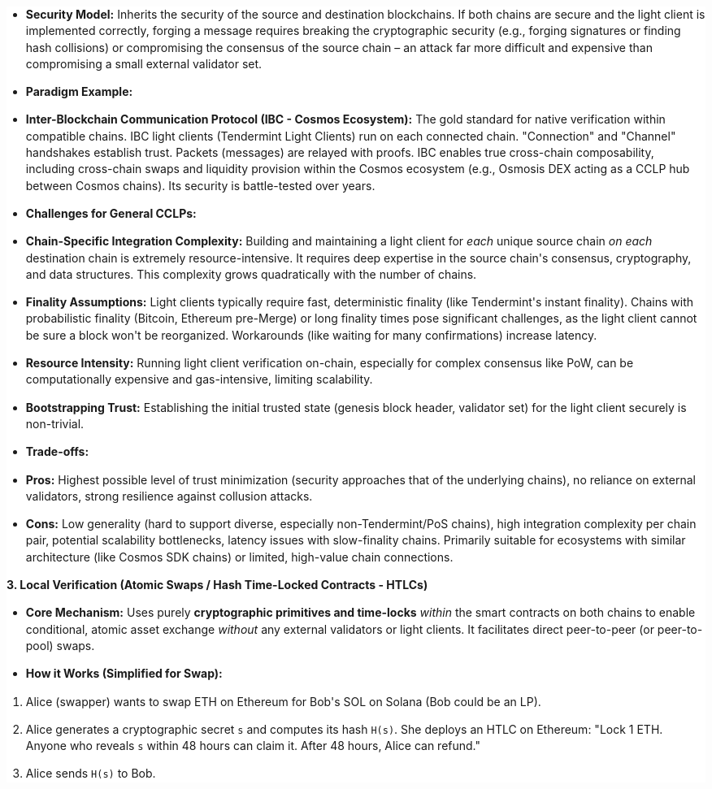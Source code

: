 *   **Security Model:** Inherits the security of the source and destination blockchains. If both chains are secure and the light client is implemented correctly, forging a message requires breaking the cryptographic security (e.g., forging signatures or finding hash collisions) or compromising the consensus of the source chain – an attack far more difficult and expensive than compromising a small external validator set.

*   **Paradigm Example:**

*   **Inter-Blockchain Communication Protocol (IBC - Cosmos Ecosystem):** The gold standard for native verification within compatible chains. IBC light clients (Tendermint Light Clients) run on each connected chain. "Connection" and "Channel" handshakes establish trust. Packets (messages) are relayed with proofs. IBC enables true cross-chain composability, including cross-chain swaps and liquidity provision within the Cosmos ecosystem (e.g., Osmosis DEX acting as a CCLP hub between Cosmos chains). Its security is battle-tested over years.

*   **Challenges for General CCLPs:**

*   **Chain-Specific Integration Complexity:** Building and maintaining a light client for *each* unique source chain *on* *each* destination chain is extremely resource-intensive. It requires deep expertise in the source chain's consensus, cryptography, and data structures. This complexity grows quadratically with the number of chains.

*   **Finality Assumptions:** Light clients typically require fast, deterministic finality (like Tendermint's instant finality). Chains with probabilistic finality (Bitcoin, Ethereum pre-Merge) or long finality times pose significant challenges, as the light client cannot be sure a block won't be reorganized. Workarounds (like waiting for many confirmations) increase latency.

*   **Resource Intensity:** Running light client verification on-chain, especially for complex consensus like PoW, can be computationally expensive and gas-intensive, limiting scalability.

*   **Bootstrapping Trust:** Establishing the initial trusted state (genesis block header, validator set) for the light client securely is non-trivial.

*   **Trade-offs:**

*   **Pros:** Highest possible level of trust minimization (security approaches that of the underlying chains), no reliance on external validators, strong resilience against collusion attacks.

*   **Cons:** Low generality (hard to support diverse, especially non-Tendermint/PoS chains), high integration complexity per chain pair, potential scalability bottlenecks, latency issues with slow-finality chains. Primarily suitable for ecosystems with similar architecture (like Cosmos SDK chains) or limited, high-value chain connections.

**3. Local Verification (Atomic Swaps / Hash Time-Locked Contracts - HTLCs)**

*   **Core Mechanism:** Uses purely **cryptographic primitives and time-locks** *within* the smart contracts on both chains to enable conditional, atomic asset exchange *without* any external validators or light clients. It facilitates direct peer-to-peer (or peer-to-pool) swaps.

*   **How it Works (Simplified for Swap):**

1.  Alice (swapper) wants to swap ETH on Ethereum for Bob's SOL on Solana (Bob could be an LP).

2.  Alice generates a cryptographic secret `s` and computes its hash `H(s)`. She deploys an HTLC on Ethereum: "Lock 1 ETH. Anyone who reveals `s` within 48 hours can claim it. After 48 hours, Alice can refund."

3.  Alice sends `H(s)` to Bob.
